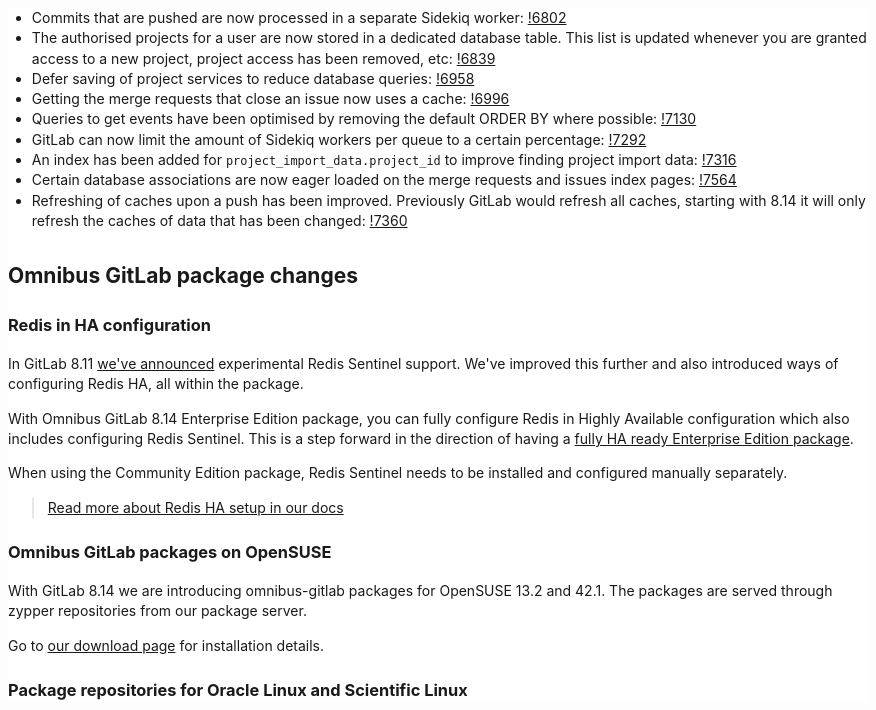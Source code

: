 * Commits that are pushed are now processed in a separate Sidekiq worker: [!6802](https://gitlab.com/gitlab-org/gitlab-ce/merge_requests/6802)
* The authorised projects for a user are now stored in a dedicated database table. This list is updated whenever you are granted access to a new project, project access has been removed, etc: [!6839](https://gitlab.com/gitlab-org/gitlab-ce/merge_requests/6839)
* Defer saving of project services to reduce database queries: [!6958](https://gitlab.com/gitlab-org/gitlab-ce/merge_requests/6958)
* Getting the merge requests that close an issue now uses a cache: [!6996](https://gitlab.com/gitlab-org/gitlab-ce/merge_requests/6996)
* Queries to get events have been optimised by removing the default ORDER BY where possible: [!7130](https://gitlab.com/gitlab-org/gitlab-ce/merge_requests/7130)
* GitLab can now limit the amount of Sidekiq workers per queue to a certain percentage: [!7292](https://gitlab.com/gitlab-org/gitlab-ce/merge_requests/7292)
* An index has been added for `project_import_data.project_id` to improve finding project import data: [!7316](https://gitlab.com/gitlab-org/gitlab-ce/merge_requests/7316)
* Certain database associations are now eager loaded on the merge requests and issues index pages: [!7564](https://gitlab.com/gitlab-org/gitlab-ce/merge_requests/7564)
* Refreshing of caches upon a push has been improved. Previously GitLab would refresh all caches, starting with 8.14 it will only refresh the caches of data that has been changed: [!7360](https://gitlab.com/gitlab-org/gitlab-ce/merge_requests/7360)

## Omnibus GitLab package changes

### Redis in HA configuration

In GitLab 8.11 [we've announced](https://about.gitlab.com/2016/08/22/gitlab-8-11-released/#redis-sentinel-support)
experimental Redis Sentinel support.
We've improved this further and also introduced ways of configuring Redis HA, all within the package.

With Omnibus GitLab 8.14 Enterprise Edition package, you can fully configure
Redis in Highly Available configuration which also includes configuring
Redis Sentinel. This is a step forward in the direction of having a
[fully HA ready Enterprise Edition package](https://gitlab.com/gitlab-org/gitlab-ee/issues/77).

When using the Community Edition package, Redis Sentinel needs to be
installed and configured manually separately.

> [Read more about Redis HA setup in our docs](https://docs.gitlab.com/ee/administration/high_availability/redis.html)

### Omnibus GitLab packages on OpenSUSE

With GitLab 8.14 we are introducing omnibus-gitlab packages for OpenSUSE 13.2 and 42.1.
The packages are served through zypper repositories from our package server.

Go to [our download page](https://about.gitlab.com/downloads/) for installation
details.

### Package repositories for Oracle Linux and Scientific Linux
